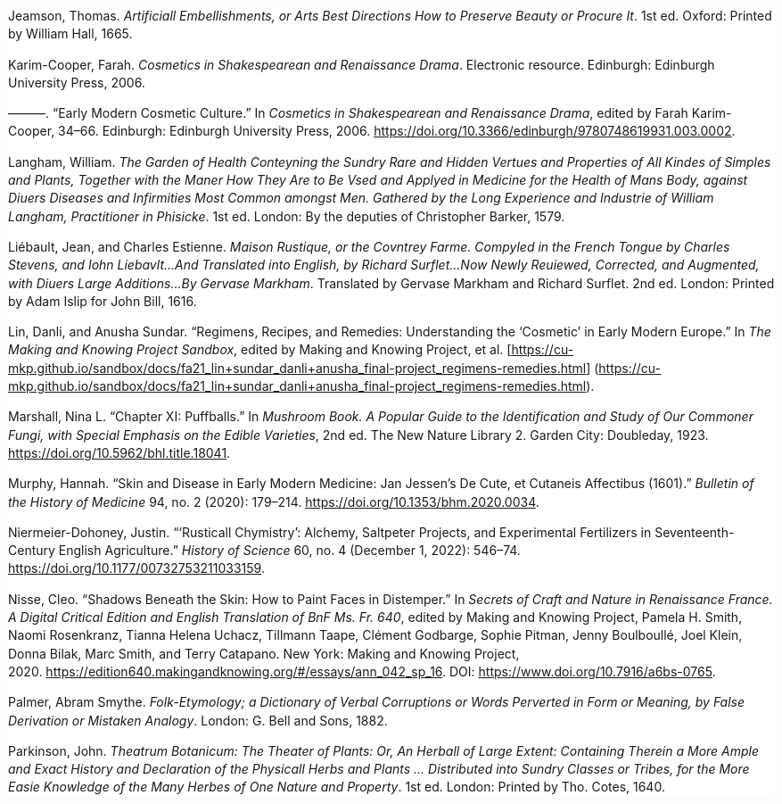 Jeamson, Thomas. *Artificiall Embellishments, or Arts Best Directions How to Preserve Beauty or Procure It*. 1st ed. Oxford: Printed by William Hall, 1665.

Karim-Cooper, Farah. *Cosmetics in Shakespearean and Renaissance Drama*. Electronic resource. Edinburgh: Edinburgh University Press, 2006. 

———. “Early Modern Cosmetic Culture.” In *Cosmetics in Shakespearean and Renaissance Drama*, edited by Farah Karim-Cooper, 34–66. Edinburgh: Edinburgh University Press, 2006. [<u>https://doi.org/10.3366/edinburgh/9780748619931.003.0002</u>](https://doi.org/10.3366/edinburgh/9780748619931.003.0002).

Langham, William. *The Garden of Health Conteyning the Sundry Rare and Hidden Vertues and Properties of All Kindes of Simples and Plants, Together with the Maner How They Are to Be Vsed and Applyed in Medicine for the Health of Mans Body, against Diuers Diseases and Infirmities Most Common amongst Men. Gathered by the Long Experience and Industrie of William Langham, Practitioner in Phisicke*. 1st ed. London: By the deputies of Christopher Barker, 1579.

Liébault, Jean, and Charles Estienne. *Maison Rustique, or the Covntrey Farme. Compyled in the French Tongue by Charles Stevens, and Iohn Liebavlt...And Translated into English, by Richard Surflet...Now Newly Reuiewed, Corrected, and Augmented, with Diuers Large Additions...By Gervase Markham*. Translated by Gervase Markham and Richard Surflet. 2nd ed. London: Printed by Adam Islip for John Bill, 1616.

Lin, Danli, and Anusha Sundar. “Regimens, Recipes, and Remedies: Understanding the ‘Cosmetic’ in Early Modern Europe.” In *The Making and Knowing Project Sandbox*, edited by Making and Knowing Project, et al. [<u>https://cu-mkp.github.io/sandbox/docs/fa21_lin+sundar_danli+anusha_final-project_regimens-remedies.html</u>] (https://cu-mkp.github.io/sandbox/docs/fa21_lin+sundar_danli+anusha_final-project_regimens-remedies.html).

Marshall, Nina L. “Chapter XI: Puffballs.” In *Mushroom Book. A Popular Guide to the Identification and Study of Our Commoner Fungi, with Special Emphasis on the Edible Varieties*, 2nd ed. The New Nature Library 2. Garden City: Doubleday, 1923. [<u>https://doi.org/10.5962/bhl.title.18041</u>](https://doi.org/10.5962/bhl.title.18041).

Murphy, Hannah. “Skin and Disease in Early Modern Medicine: Jan Jessen’s De Cute, et Cutaneis Affectibus (1601).” *Bulletin of the History of Medicine* 94, no. 2 (2020): 179–214. [<u>https://doi.org/10.1353/bhm.2020.0034</u>](https://doi.org/10.1353/bhm.2020.0034).

Niermeier-Dohoney, Justin. “‘Rusticall Chymistry’: Alchemy, Saltpeter Projects, and Experimental Fertilizers in Seventeenth-Century English Agriculture.” *History of Science* 60, no. 4 (December 1, 2022): 546–74. [<u>https://doi.org/10.1177/00732753211033159</u>](https://doi.org/10.1177/00732753211033159).

Nisse, Cleo. “Shadows Beneath the Skin: How to Paint Faces in Distemper.” In *Secrets of Craft and Nature in Renaissance France. A Digital Critical Edition and English Translation of BnF Ms. Fr. 640*, edited by Making and Knowing Project, Pamela H. Smith, Naomi Rosenkranz, Tianna Helena Uchacz, Tillmann Taape, Clément Godbarge, Sophie Pitman, Jenny Boulboullé, Joel Klein, Donna Bilak, Marc Smith, and Terry Catapano. New York: Making and Knowing Project, 2020. [<u>https://edition640.makingandknowing.org/#/essays/ann_042_sp_16</u>](https://edition640.makingandknowing.org/#/essays/ann_042_sp_16). DOI: [<u>https://www.doi.org/10.7916/a6bs-0765</u>](https://www.doi.org/10.7916/a6bs-0765).

Palmer, Abram Smythe. *Folk-Etymology; a Dictionary of Verbal Corruptions or Words Perverted in Form or Meaning, by False Derivation or Mistaken Analogy*. London: G. Bell and Sons, 1882.

Parkinson, John. *Theatrum Botanicum: The Theater of Plants: Or, An Herball of Large Extent: Containing Therein a More Ample and Exact History and Declaration of the Physicall Herbs and Plants ... Distributed into Sundry Classes or Tribes, for the More Easie Knowledge of the Many Herbes of One Nature and Property*. 1st ed. London: Printed by Tho. Cotes, 1640.


[^1]: Richard Brome and Thomas Heywood, *The Late Lancashire Witches: A Well Received Comedy* (London: Printed by Thomas Harper for Benjamin Fisher, 1634), E4v.
[^2]: Laura Seymour, “The Feasting Table as the Gateway to Hell on the Early Modern Stage and Page,” *Renaissance Studies* 34, no. 3 (2020): 400, [<u>https://doi.org/10.1111/rest.12618</u>](https://doi.org/10.1111/rest.12618).
[^3]: William Shakespeare, *The Tempest*, in *Comedies, Histories, & Tragedies (First Folio)*, 1st ed. (London: Edward  Blount & Isaac Jaggard, 1623), 16, 5.1.33, 38-40.
[^4]: Making and Knowing Project, Pamela H. Smith, Naomi Rosenkranz, Tianna Helena Uchacz, Tillmann Taape, Clément Godbarge, Sophie Pitman, Jenny Boulboullé, Joel Klein, Donna Bilak, Marc Smith, and Terry Catapano, eds., *Secrets of Craft and Nature in Renaissance France. A Digital Critical Edition and English Translation of BnF Ms. Fr. 640* (New York: Making and Knowing Project, 2020), [<u>https://edition640.makingandknowing.org/#/folios/20v</u>](https://edition640.makingandknowing.org/#/folios/20v). The original French recipe is the following: “Blanchir la face: Pille de la vesse en eau de cisterne & non aultre & de ceste eau blanchie lave Cella est estime fort singulier Et croy quen fayre de lamydon & en user seroict encores mieulx” (f. 20v).
[^5]: "puffball, n.,” OED Online, March 2023, Oxford University Press, [<u>https://www.oed.com/view/Entry/154185?redirectedFrom=puffball</u>](https://www.oed.com/view/Entry/154185?redirectedFrom=puffball) (accessed April 16, 2023).
[^6]: Harper Douglas, “Etymology of feist,” Online Etymology Dictionary, accessed May 1, 2023, [<u>https://www.etymonline.com/word/feist</u>](https://www.etymonline.com/word/feist); Harper Douglas, “Etymology of feist,” Online Etymology Dictionary,     accessed May 1, 2023, [<u>https://www.etymonline.com/word/feist</u>](https://www.etymonline.com/word/feist).
[^7]: For the most detailed explanation of the etymology of “puffball” and its cognates in Indo-European languages, see Valentina Pavlovna Wasson and R. Gordon Wasson, *Mushrooms, Russia, and History*, vol. 1, 2 vols. (New York: Pantheon Books, 1957), 93–100. For further etymological information, see “bovist zn. ‘zwam (onder meer van het geslacht Bovista).’” *Dutch Etymological Dictionary*, edited by Marlies Philippa et al., online ed. Amsterdam: Amsterdam University Press, 2003-9; Randle Cotgrave, “Pissauliet,” in *A French and English Dictionary*, 3rd ed. (London: Printed by William Hunt, 1660), under the column PIS; Abram Smythe Palmer, *Folk-Etymology; a Dictionary of Verbal Corruptions or Words Perverted in Form or Meaning, by False Derivation or Mistaken Analogy* (London: G. Bell and Sons, 1882), 134.
[^8]: See especially Brandi D. Hughey, Gerard C. Adams, Tom D. Bruns, and David S. Hibbett, “Phylogeny of Calostoma, the   Gelatinous-Stalked Puffball, Based on Nuclear and Mitochondrial Ribosomal DNA Sequences,” *Mycologia* 92, no. 1 (2000): 94–104, [<u>https://doi.org/10.2307/3761453</u>](https://doi.org/10.2307/3761453).
[^9]: Other English, French, and Latin examples of early modern terms denoting puffballs in herbals, medical texts, and recipe books are puckfists, poukisthes, pugfiests, woolfes fystes, earthpuffs, bull-fistes, fusballs, smoakie Toad-stooles, vesse, vesse de loup, Pissauliet, Lupi crepitus, Lucernarum fungus, fungus orbicularis, fungus holetus, Vescie de Lupo, and Pezicae (and a myriad of variant spellings of these words).
[^10]: Theophrastus, *Theophrastus’ Enquiry into Plants and Minor Works on Odours and Weather Signs*, trans. Arthur Hort, vol. 1, 2 vols. (London: William Heinemann, 1916), 1.6.v.9-11, 49.
[^11]: Pliny the Elder, *The Natural History of Pliny*, trans. John Bostock and H. T. Riley, vol. 4, 6 vols. (London: H. G. Bohn, 1856), *Perseus Digital Library*, Tufts University, 19.14.
[^12]: John Parkinson, *Theatrum Botanicum: The Theater of Plants: Or, An Herball of Large Extent: Containing Therein a More Ample and Exact History and Declaration of the Physicall Herbs and Plants ... Distributed into Sundry Classes or Tribes, for the More Easie Knowledge of the Many Herbes of One Nature and Property*, 1st ed. (London: Printed by Tho. Cotes, 1640), 1323-4.
[^13]: John Gerard, “Chap. 167. Of Mushrumes, or Toadstooles.” in *The Herball or Generall Historie of Plantes. Gathered by Iohn Gerarde of London Master in Chirurgerie Very Much Enlarged and Amended by Thomas Iohnson Citizen and Apothecarye of London*, edited by Thomas Johnson, 2nd ed. (London: Printed by Adam Islip Ioice Norton and Richard Whitakers, 1633), 1385.
[^14]: Parkinson, *Theatrum Botanicum*, 1323-4.
[^15]: Ibid.
[^16]: What was likely the phrase “vesse de loup” in the 1st French edition is translated into English as “Wolfes bladder.” This is likely an understandable translation error since “vesse” (“fart”) is extremely similar to “vessie” (“bladder”).
[^17]: Jean Liébault and Charles Estienne, *Maison Rustique, or the Covntrey Farme. Compyled in the French Tongue by Charles Stevens, and Iohn Liebavlt...And Translated into English, by Richard Surflet...Now Newly Reuiewed, Corrected, and Augmented, with Diuers Large Additions...By Gervase Markham*, trans. Gervase Markham and Richard Surflet, 2nd ed. (London: Printed by Adam Islip for John Bill, 1616), 327.
[^18]: Gerard, “Chap. 167,” 1583-4.
[^19]: Francis Bacon, *Sylva Sylvarum, or, A Naturall Historie / Written by the Right Honourable Francis Lo. Verulam Viscount St. Albans; Published after the Author’s Death by William Rawley*, ed. William Rawley, 1st ed. (London: Printed by J.H. for William Lee, 1626), VI.553, 141.
[^20]: Pliny the Elder, *Caii Plinii Secundi Naturalis Historiae Libri XXXVII. III. \[Libri XII-XIX.\] / . Interpretatione et Notis Illustravit Joannes Harduinus,... in Usum Serenissimi Delphini*, ed. Jean Hardouin, vol. 3, 5 vols. (Paris: apud F. Muguet, 1685), 570. The untranslated Latin reads, “quasi fungos sessiles dixeris: sunt ii globosae formae et instar rotundi orbis terrae adhaerent, nullo pede aut cauliculo fulti: qui dum resiccati rumpuntur, tenuissimum pulverem instar fumi evomunt: vulgo Lupi crepitus vocant: nec sunt ii fungi edules.”
[^21]: Gaspard Bauhin, *Pinax Theatri Botanici Caspari Bauhini,... Sive Index Theophrasti Dioscoridis Plinii et Botanicorum Qui a Seculo Scripserunt Opera...* (Basel: Sumptibus & typis Ludovici Regis, 1623), 374-5, [<u>https://gallica.bnf.fr/ark:/12148/bpt6k97448m</u>](https://gallica.bnf.fr/ark:/12148/bpt6k97448m).
[^22]: Steven Blankaart, *Den Neder-landschen herbarius ofte kruid-boek der voornaamste kruiden* (Amsterdam: By Jan ten Hoorn, Boekverkooper over’t Oude Heere Logement, in de Historie-schryver, 1698), 213. The original Dutch version reads, “Het stof in d'oogen vliegende, baard groote moeijelykheid.” See also Franciscus van Sterbeeck, *Theatrum Fungorum Oft Het Tooneel Der Campernoelien* (Antwerp: By I. Iacobs, 1675), 269-74.
[^23]: Parkinson, *Theatrum Botanicum*, 1323-4.
[^24]: Blankaart, *Den Neder-landschen herbarius*, 213.
[^25]: Gerard, “Chap. 167. Of Mushrumes,” 1387. See also Parkinson, *Theatrum Botanicum*, 1323-4.
[^26]: Bacon, *Sylva Sylvarum*, VI.553, 141.
[^27]: Parkinson, *Theatrum Botanicum*, 1323-4.
[^28]: Blankaart, *Den Neder-landschen herbarius*, 213. The original Dutch reads, “Sy werden gebruikt om het bloed te stempen, wanneer eenig lid werd afgeset; want dan werd het op het opene gelegt, en daar een blaas omgewonden.”
[^29]: William Salmon, *Ars Chirurgica, a Compendium of the Theory and Practice of Chirurgery in Seven Books...Shewing the Names, Causes, Signs, Differences, Prognosticks, and Various Intentions of Curing All Kinds of Chirurgick Diseases...:To Which Is Added Pharmacopoeia Chirurgica, or, The Medical Store, Latin and English...*, 1st ed. (London: Printed for J. Dawks...and sold by S. Sprint \[and 6 others\]..., 1698), “Chapter 5.CLXXXVI,” 517.
[^30]: Ibid., 52, 971.
[^31]: Lazare Rivière, *Les Observations de Médecine, de Lazare Rivière,...Qui Contiennent Quatre Centuries de Guérisons Très Remarquables, Auxquelles on a Joint Des Observations Qui Luy Avaient Été Communiquées, Le Tout Mis En François Par M. F. Deboze,...* (Lyon: Chez Jean Certe, Marchand Libraire ruë Merciere, á la Trinité, 1680), 198, [<u>https://gallica.bnf.fr/ark:/12148/bpt6k64731879/f222.image.r=vesse%20de%20loup?rk=150215;2#</u>](https://gallica.bnf.fr/ark:/12148/bpt6k64731879/f222.image.r=vesse%20de%20loup?rk=150215;2#). The text was first published in Latin as *Observationes medicæ et curationes insignes Quibus Accesserunt Observationes ab aliis comunicatæ* (1646) and was translated into the French vernacular and published in 1680 after Rivière’s death.
[^32]: Kenelm Digby, *Nouveaux Secrets Expérimentéz, Pour Conserver La Beauté Des Dames, et Pour Guérir Plusieurs Sortes de Maladies. Tome 1 / . Tirez Des Mémoires de M. Le Chevalier Digby,…Avec Son Discours Touchant La Guérison Des Plaies Par La Poudre Sympathique...6e Édition, Revûe, Corrigée & Augmentée d’un Volume*, vol. 1, 2 vols. La Haye, Manche, France: A La Haye, Chez Etienne Foulque, Marchand  Libraire, dans le Potte, 1700), 75, [<u>https://gallica.bnf.fr/ark:/12148/bpt6k97822765/f103.image.r=Autre%20Remede%20pour%20arreter%20le%20sang%20du%20nez%20ou%20playe%20%20quoi%20qu</u>](https://gallica.bnf.fr/ark:/12148/bpt6k97822765/f103.image.r=Autre%20Remede%20pour%20arreter%20le%20sang%20du%20nez%20ou%20playe%20%20quoi%20qu). The recipe in Digby’s original French is the following: “Autre Remede pour arreter le sang du nez ou playe, quoi qu'une artere soit    coupee: Vous prendrez de la poudre de certaines balles nommees vessies de loups, et la mettez fort epaisse sur la playe, et si vous avez la balle vous pouvez mettre par dessus la poudre un peu de la partie songeuse de la balle de cote de la queue ou de la tigem et l'attacher dessus la playe: si cela n'arrete d'abord, vous y mettrez encore de ladite poudre.”
[^33]: Johann Jacob Wecker, *A Compendious Chyrurgerie: Gathered, & Translated (Especially) out of Wecker, at the Request of Certaine, but Encreased and Enlightened with Certaine Annotations, Resolutions & Supplyes, Not Impertinent to This Treatise, nor Vnprofitable to the Reader: Published for the Benefite of All His Countreymen, by Ihon Banester Maister in Chyrurgerie*, translated by John Banester, 2nd ed (London: Imprinted by Iohn Windet, for Iohn Harrison the elder, 1585), 458-9.
[^34]: It is possible that van Sterbeeck’s text does mention it since the section on puffballs is quite long but not available in text form, only as a non-searchable PDF, and I unfortunately don’t know Dutch.
[^35]: Liébault and Estienne, *Maison Rustique*, 42, 75, 178, 184, 327-8.
[^36]: Girolamo Ruscelli, *The Secretes of the Reuerende Maister Alexis of Piemount Containyng Excellent Remedies against Diuers Diseases, Woundes, and Other Accidents, with the Manner to Make Distillations, Parfumes, Confitures, Diynges, Colours, Fusions and Meltynges. Translated out of Frenche into Englishe, by Wyllyam Warde*, trans. William Warde, 1st English ed. (London: By Iohn Kingstone for Nicolas Inglande, dwellinge in Poules churchyarde, 1558), 67-75. The text was first published in Italian in 1557.
[^37]: John French, *The Art of Distillation, or, A Treatise of the Choicest Spagiricall Preparations Performed by Way of Distillation Together with the Description of the Chiefest Furnaces & Vessels Used by Ancient and Moderne Chymists : Also, A Discourse of Divers Spagiricall Experiments and Curiosities, and the Anatomy of Gold and Silver with the Chiefest Preparations and Curiosities Thereof, Together with Their Vertues : All Which Are Contained in VI Bookes / Composed by John French...*, 2nd ed. (London: Printed by E. Cotes, for Thomas Williams..., 1653), 44, 47-8, 137, [<u>http://name.umdl.umich.edu/A40448.0001.001</u>](http://name.umdl.umich.edu/A40448.0001.001).
[^38]: George Hartman, *The True Preserver and Restorer of Health Being a Choice Collection of Select and Experienced Remedies for All Distempers Incident to Men, Women, and Children: Selected from and Experienced by the Most Famous Physicians and Chyrurgeons in Europe : Together with Excellent Directions for Cookery: With the Description of an Ingenious and Useful Engin for Dressing of Meat and for Distilling Th\[e\] Choicest Cordial Waters with-out Wood Coals, Candle or Oyl: Published for the Publick Good* (London: Printed by T.B. for the author, 1682), 337-48, [<u>http://name.umdl.umich.edu/A42984.0001.001</u>](http://name.umdl.umich.edu/A42984.0001.001).
[^39]: Alethea Howard née Talbot, *Natura Exenterata: Or Nature Unbowelled by the Most Exquisite Anatomizers of Her. Wherein Are Contained, Her Choicest Secrets Digested into Receipts, Fitted for the Cure of All Sorts of Infirmities, Whether Internal or External, Acute or Chronical, That Are Incident to the Body of Man. / Collected and Preserved by Several Persons of Quality and Great Experience in the Art of Medicine, Whose Names Are Prefixed to the Book. Containing in the Whole, One Thousand Seven Hundred and Twenty. Very Necessary for Such as Regard Their Owne Health, or That of Their Friends. VVhereunto Are Annexed, Many Rare, Hitherto Un-Imparted Inventions, for Gentlemen, Ladies and Others, in the Recreations of Their Different Imployments. With an Exact Alphabetical Table Referring to the Several Diseases, and Their Proper Cures*, 1st ed. (London: Printed for, and are to be sold by H. Twiford at his shop in Vine Court Middle Temple, G. Bedell at the Middel Temple gate Fleetstreet, and N. Ekins at the Gun neer the west-end of S. Pauls Church, 1655), 10, 18, 22, 49, 71, 148, 160, 203, 232, 289, 457.
[^40]: Johann Jacob Wecker, *Cosmeticks: Or, the Beautifying Part of Physick. By Which All Deformities of Nature in Men and Women Are Corrected, Age Renewed, Youth Prolonged, and the Least Impediment, from a Hair to a Tooth, Fairly Amended. With the Most Absolute Physical Rarities for All Ages. Being Familiar Remedies, for Which Every One May Be His Own Apothecary. / All Extracted out of That Eminent Physician John Jeams Wecker, Never yet Extant in the English Tongue before, but Was Promised to the World by Mr. Nic. Culpeper*, trans. Nicholas Culpeper (London: Printed by Tho. Johnson, at the White Cock in Rood-lane, 1660), 15-36. The text is likely a compilation of recipes from across Wecker’s work, specifically his 18-volume book of secrets first published in 1582, which is cited in my bibliography. The 1st English edition of *Cosmeticks or, the beautifying part of physick* appeared in 1633 and went through multiple reprintings in the following decades.
[^41]: Nicholas Culpeper, *The English Physician, or, An Astrologo-Physical Discourse of the Vulgar Herbs of This Nation     Being a Compleat Method of Physick, Whereby a Man May Preserve His Body in Health, or Cure Himself, Being Sick, for Three Pence Charge, with Such Things Onely as Grow in England, They Being Most Fit for English Bodies*, 1st ed. (London: Printed for the benefit of the Commonwealth of England, 1652), 226.
[^42]: Ibid., 267-77.
[^43]: Giambattista della Porta, *Natural Magick by John Baptista Porta, a Neapolitane ; in Twenty Books ... Wherein Are Set Forth All the Riches and Delights of the Natural Sciences, or Magiæ Natvralis Libri Viginti*, 1st English ed. (London: Printed for Thomas Young and Samuel Speed..., 1658), 239.
[^44]: Thomas Jeamson, *Artificiall Embellishments, or Arts Best Directions How to Preserve Beauty or Procure It*, 1st ed. (Oxford: Printed by William Hall, 1665), II.3, 239.
[^45]: Edith Snook, *Women, Beauty and Power in Early Modern England: A Feminist Literary History* (Basingstoke, UK: Palgrave Macmillan, 2011), 22. For examples, see the manuscripts of Mary Doggett (6v, 7v, 14r, 24v, 38r), Jane Jackson (18v, 57r, 57v, 123r, 132v), and Frances Catchmay (f. 22r, 24r, 24v, 25v) cited in my references.
[^46]: For additional texts containing skin-whitening recipes, see John Partridge, *The Treasurie of Commodious Conceits, and Hidden Secretes Commonlie Called The Good Huswiues Closet of Prouision, for the Health of Her Houshold. Meete and Necessarie for the Profitable vse of All Estates. Gathered out of Sundry Experiments, Lately Practised by Men of Great Knowledge: And Now Newly Corrected, and Inlarged, with Diuers Necessary Phisicke Helpes, Not Impertinent to Euery Good Huswife to vse in Her House amongst Her Own Famelie*, 2nd ed. (London: Printed by Richard Jones, at the Rose and Crowne neere Holborne bridge, 1591), D5; Hugh Platt, *Delightes for Ladies to Adorne Their Persons, Tables, Closets, and Distillatories with Beauties, Banquets, Perfumes and Waters*, 1st ed. (London: Printed by Peter Short, 1602), 83-4; Royal College of Physicians of London, *A Physicall Directory, or, A Translation of the London Dispensatory / Made by the Colledge of Physicians in London. Being That Book by     Which All Apothicaries Are Strictly Commanded to Make All Their Physick with Many Hundred Additions Which the Reader May Find in Every Page Marked with This Letter A. Also There Is Added the Use of All the Simples Beginning at the First Page and Ending at the 78 Page. By Nich. Culpeper Gent.*, trans. Nicholas Culpeper (London: Printed for Peter Cole and are to be sold at his shop at the sign of the Printing-presse near to the Royall Exchange, 1649), 276-7 (“ointment of tobacco”), 326; Thomas Vicary and William Turner, *The English Mans Treasure: With the True Anatomie of Mans Bodie: Compiled by That Excellent Chirurgion M. Thomas Vicary Esquier, Sergeant Chirirgion to King Henry the 8. to King Edward the 6. to Queene Marie, and to Our Late Soueraigne Ladie Queene Elizabeth. Whereunto Are Annexed Many Secrets Appertaining to Chirurgerie, with Diuers Excellent Approued Remedies for All Captaines and Souldiers, That Trauell Either by Water or by Land: And for All Diseases, the Which Are in Man or Woman; with Emplaisters of Speciall Cure: With Other Potions and Drinks Approued in Physicke. Also the Rare Treasure of the English Bathes: Written by William Turner, Doctor in Phisicke. Gathered and Set Foorth for the Benefite and Cure of the Poorer Sort of People Who Are Not Able to Goe to the Physitions, by William Bremer, Practitioner in Physicke and Chyurgerie*, 5th ed. (London: By Thomas Creede, 1613), 74, 76, 168, 192; Hannah Woolley, *The Gentlewomans Companion; or, A Guide to the Female Sex Containing Directions of Behaviour, in All Places, Companies, Relations, and Conditions, from Their Childhood down to Old Age: Viz. As, Children to Parents. Scholars to Governours. Single to Servants. Virgins to Suitors. Married to Husbands. Huswifes to the House Mistresses to Servants. Mothers to Children. Widows to the World Prudent to All. With Letters and Discourses upon All Occasions. Whereunto Is Added, a Guide for Cook-Maids, Dairy-Maids, Chamber-Maids, and All Others That Go to Service. The Whole Being an Exact Rule for the Female Sex in General. By Hannah Woolley*, 1st ed. (London: Printed by A. Maxwell for Dorman Newman at the Kings-Arms in the Poultry, 1673), 174.
[^47]: Hieronymus Brunschwig, *The Vertuose Boke of Distyllacyon of the Waters of All Maner of Herbes with the Fygures of the Styllatoryes, Fyrst Made and Compyled by the Thyrte Yeres Study and Labour of the Moste Connynge and Famous Mayster of Phisyke, Master Iherom Bruynswyke. And Now Newly Translated out of Duyche into Englysshe Nat Only to the Synguler Helpe and Profyte of the Surgyens, Phisycyens, and Pothecaryes, but Also of All Maner of People, Parfytely and in Dewe Tyme and Ordre to Lerne to Dystyll All Maner of Herbes, to the Profyte, Cure, and Remedy of All Maner Dysseases and Infirmytees Apparant and Nat Apparant. And Ye Shall Vnderstande That the Waters Be Better than the Herbes, as Auicenna Testefyeth in His Fourthe Conon Saynge That All Maner Medicynes Vsed with Theyr Substance, Febleth and Maketh Aged, and Weke. Cum Gratia et Preuilegio Regali*, 2nd ed. (London: In the flete strete by me Laurens Andrewe, in the sygne of the golden Crosse, 1528), ca. cc viii, 103-4.
[^48]: Snook, *Women, Beauty, and Power*, 23; John Bulwer, *Anthropometamorphosis: Man Transform’d: Or, The Artificiall Changling, Historically Presented, in the Mad and Cruel Gallantry, Foolish Bravery, Ridiculous Beauty, Filthy Finenesse, and Loathsome Loveliness of Most Nations, Fashioning and Altering Their Bodies from the Mould Intended by Nature; with Figures of Those Transformations. To Which Artificial and Affected Deformations Are Added, All the Native and National Monstrosities That Have Appeared to Disfigure the Humane Fabrick. With a Vindication of the Regular Beauty and Honesty of Nature*, 2nd ed. (London: Printed by William Hunt, 1653), 25.
[^49]: Agnolo Firenzuola, *On the Beauty of Women*, trans. Konrad Eisenbichler and Jacqueline Murray (Philadelphia: University of Pennsylvania Press, 1992), 15
[^50]: Romana Sammern, “Red, White and Black: Colors of Beauty, Tints of Health and Cosmetic Materials in Early Modern English Art Writing,” in *Early Modern Color Worlds*, ed. Sven Dupré et al. (Leiden: Brill, 2015), 114.
[^51]: Ibid., 126; Snook, *Women, Beauty and Power*, 28; Farah Karim-Cooper, *Cosmetics in Shakespearean and Renaissance Drama*, electronic resource (Edinburgh: Edinburgh University Press, 2006), 7-10.
[^52]: Erin Griffey, “‘The Rose and Lily Queen’: Henrietta Maria’s Fair Face and the Power of Beauty at the Stuart Court,” *Renaissance Studies* 35, no. 5 (2021): 812, [<u>https://doi.org/10.1111/rest.12724</u>](https://doi.org/10.1111/rest.12724).
[^53]: Ibid., 813; Sujata Iyengar and Christina Malcolmson, “Spots, Stripes, Stipples, Freckles, Marks, and Stains: Variations in Skin Pigmentation and the Emergence of Race in the Early Modern Period,” *Journal for Early Modern Cultural Studies* 18, no. 1 (2018): 134–39.
[^54]: Hannah Murphy, “Skin and Disease in Early Modern Medicine: Jan Jessen’s De Cute, et Cutaneis Affectibus (1601),” *Bulletin of the History of Medicine* 94, no. 2 (2020): 180-2, [<u>https://doi.org/10.1353/bhm.2020.0034</u>](https://doi.org/10.1353/bhm.2020.0034).
[^55]: Ibid., 183.
[^56]: Snook, *Women, Beauty and Power*, 21; Patricia Berrahou Phillippy, *Painting Women: Cosmetics, Canvases, and Early Modern Culture* (Baltimore: Johns Hopkins University Press, 2006), 5-12; Thomas Tuke, *A Discourse against Painting and Tincturing of Women Wherein the Abominable Sinnes of Murther and Poysoning, Pride and Ambition, Adultery and Witchcraft Are Set Foorth & Discouered. Whereunto Is Added The Picture of a Picture, or, the Character of a Painted Woman*, 1st ed. (London: Imprinted \[by Thomas Creede and Bernard Alsop\] for Edward Marchant, 1616).
[^57]: Dosia Reichardt, “‘Their Faces Are Not Their Own:’ Powders, Patches and Paint in Seventeenth-Century Poetry,” *Dalhousie Review* 84, no. 2 (2004): 213.
[^58]: Snook, *Women, Beauty, and Power*, 21-2; Phillippy, *Painting Women*, 13.
[^59]: Texts I haven’t mentioned in this include the following: Annette Drew-Bear, *Painted Faces on the Renaissance Stage : The Moral Significance of Face-Painting Conventions* (Lewisburg, PA: Bucknell University Press, 1994); Farah Karim-Cooper, “Early Modern Cosmetic Culture,” in *Cosmetics in Shakespearean and Renaissance Drama*, ed. Farah Karim-Cooper (Edinburgh: Edinburgh Universit Press, 2006), 34–66, [<u>https://doi.org/10.3366/edinburgh/9780748619931.003.0002</u>](https://doi.org/10.3366/edinburgh/9780748619931.003.0002); Andrea Ria Stevens, *Inventions of the Skin : The Painted Body in Early English Drama, 1400-1642*, Edinburgh Critical Studies in Renaissance Culture (Edinburgh: Edinburgh University Press, 2013).
[^60]: Kim F. Hall, *Things of Darkness: Economies of Race and Gender in Early Modern England* (Ithaca, NY: Cornell University Press, 1995), 6.
[^61]: For the Pliny reference, see A. Petit, “Skin Lightening and Its Motives: A Historical Overview,” *Annales de Dermatologie et de Vénéréologie* 146, no. 5 (2019): 400, [<u>https://doi.org/10.1016/j.annder.2019.04.017</u>](https://doi.org/10.1016/j.annder.2019.04.017).
[^62]: Kimberly Poitevin, “Inventing Whiteness: Cosmetics, Race, and Women in Early Modern England,” *Journal for Early Modern Cultural Studies* 11, no. 1 (2011): 82.
[^63]: Sujata Iyengar, *Shades of Difference: Mythologies of Skin Color in Early Modern England* (Philadelphia: University of Pennsylvania Press, 2005), 133.
[^64]: Hall, *Things of Darkness*, 4.
[^65]: Royal College of London, *A physicall directory, or, A translation of the London dispensatory*, 276-7.
[^66]: Josie Schoel, “Cosmetics, Whiteness, and Fashioning Early Modern Englishness,” *Studies in English Literature, 1500 - 1900* 60, no. 1 (2020): 18-19, [<u>https://doi.org/10.1353/sel.2020.0000</u>](https://doi.org/10.1353/sel.2020.0000).
[^67]: Fokko Jan Dijksterhuis, “Understandings of Colors: Varieties of Theories in the Color Worlds of the Early Seventeenth Century,” in *Early Modern Color Worlds*, ed. Sven Dupré et al. (Leiden: Brill, 2015), 227–47.
[^68]: Ibid., 246
[^69]: William Langham, *The Garden of Health Conteyning the Sundry Rare and Hidden Vertues and Properties of All Kindes of Simples and Plants, Together with the Maner How They Are to Be Vsed and Applyed in Medicine for the Health of Mans Body, against Diuers Diseases and Infirmities Most Common amongst Men. Gathered by the Long Experience and Industrie of William Langham, Practitioner in Phisicke*, 1st ed. (London: By the deputies of Christopher Barker, 1579), 59-60.
[^70]: Petrović Predrag et al., “The Impact of Puffball Autolysis on Selected Chemical and Biological Properties: Puffball Extracts as Potential Ingredients of Skin-Care Products,” *Archives of Biological Sciences* 71, no. 4 (January 1, 2019): 721–33, [<u>https://doi.org/10.2298/ABS190725055P</u>](https://doi.org/10.2298/ABS190725055P).
[^71]: For ceruse and mercury sublimate use, see Iyengar, *Shades of Difference*, 131; Sammern, “Red, White, and Black,” 135-7; Neville Williams, *Powder and Paint: A History of the Englishwoman’s Toilet, Elizabeth I-Elizabeth II* (London: Longmans, 1957), 15-16.
[^72]: Petit, “Skin lightening,” 401.